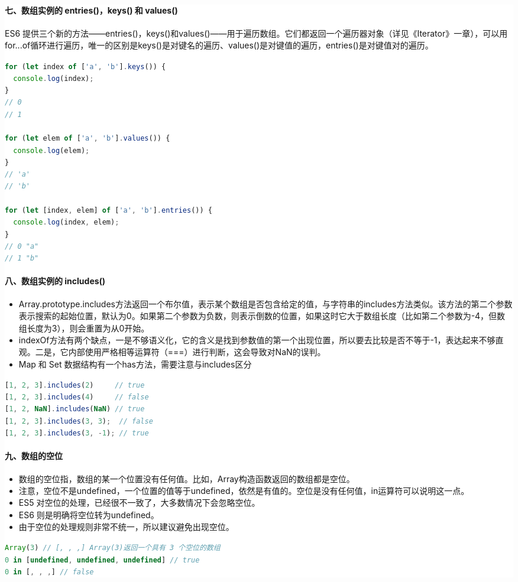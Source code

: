 #### 七、数组实例的 entries()，keys() 和 values()
ES6 提供三个新的方法——entries()，keys()和values()——用于遍历数组。它们都返回一个遍历器对象（详见《Iterator》一章），可以用for...of循环进行遍历，唯一的区别是keys()是对键名的遍历、values()是对键值的遍历，entries()是对键值对的遍历。
```javascript
for (let index of ['a', 'b'].keys()) {
  console.log(index);
}
// 0
// 1

for (let elem of ['a', 'b'].values()) {
  console.log(elem);
}
// 'a'
// 'b'

for (let [index, elem] of ['a', 'b'].entries()) {
  console.log(index, elem);
}
// 0 "a"
// 1 "b"
```

#### 八、数组实例的 includes()
* Array.prototype.includes方法返回一个布尔值，表示某个数组是否包含给定的值，与字符串的includes方法类似。该方法的第二个参数表示搜索的起始位置，默认为0。如果第二个参数为负数，则表示倒数的位置，如果这时它大于数组长度（比如第二个参数为-4，但数组长度为3），则会重置为从0开始。
* indexOf方法有两个缺点，一是不够语义化，它的含义是找到参数值的第一个出现位置，所以要去比较是否不等于-1，表达起来不够直观。二是，它内部使用严格相等运算符（===）进行判断，这会导致对NaN的误判。
* Map 和 Set 数据结构有一个has方法，需要注意与includes区分
```javascript
[1, 2, 3].includes(2)     // true
[1, 2, 3].includes(4)     // false
[1, 2, NaN].includes(NaN) // true
[1, 2, 3].includes(3, 3);  // false
[1, 2, 3].includes(3, -1); // true
```

#### 九、数组的空位
* 数组的空位指，数组的某一个位置没有任何值。比如，Array构造函数返回的数组都是空位。
* 注意，空位不是undefined，一个位置的值等于undefined，依然是有值的。空位是没有任何值，in运算符可以说明这一点。
* ES5 对空位的处理，已经很不一致了，大多数情况下会忽略空位。
* ES6 则是明确将空位转为undefined。
* 由于空位的处理规则非常不统一，所以建议避免出现空位。
```javascript
Array(3) // [, , ,] Array(3)返回一个具有 3 个空位的数组
0 in [undefined, undefined, undefined] // true
0 in [, , ,] // false
```
